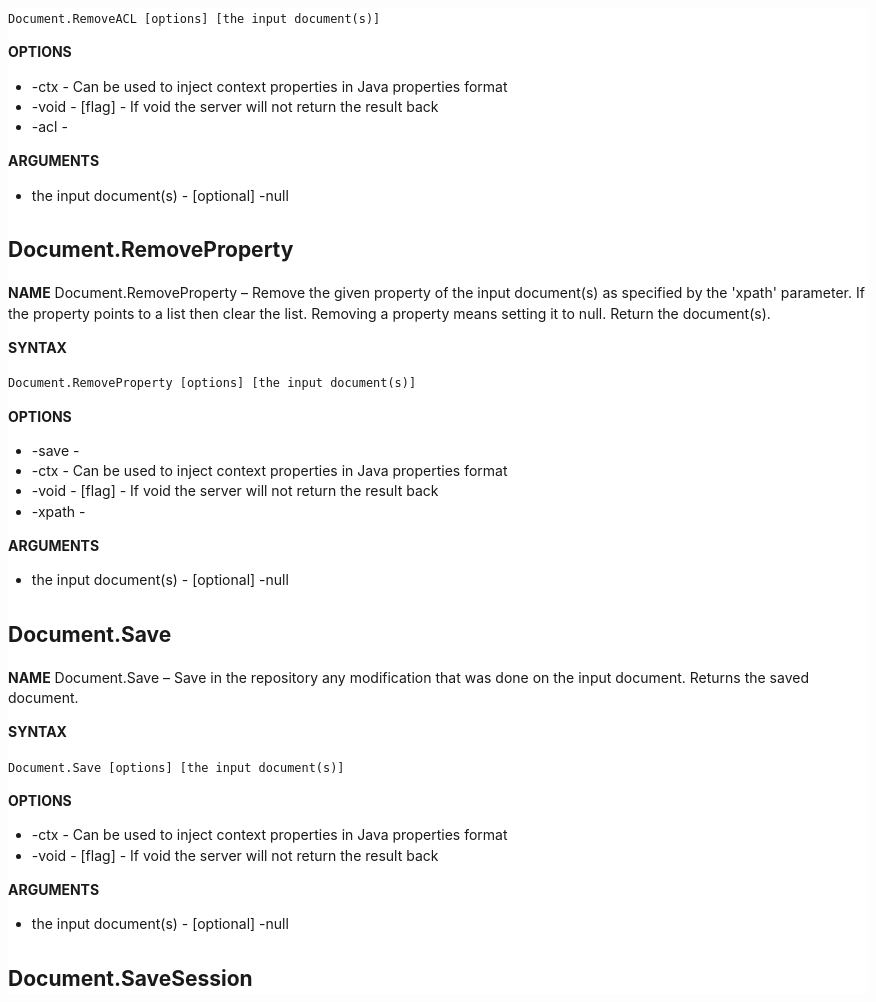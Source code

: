 ```
Document.RemoveACL [options] [the input document(s)]
```

**OPTIONS**

*   -ctx - Can be used to inject context properties in Java properties format
*   -void - [flag] - If void the server will not return the result back
*   -acl -

**ARGUMENTS**

*   the input document(s) - [optional] -null

## Document.RemoveProperty

**NAME**
Document.RemoveProperty &ndash; Remove the given property of the input document(s) as specified by the 'xpath' parameter. If the property points to a list then clear the list. Removing a property means setting it to null. Return the document(s).

**SYNTAX**

```
Document.RemoveProperty [options] [the input document(s)]
```

**OPTIONS**

*   -save -
*   -ctx - Can be used to inject context properties in Java properties format
*   -void - [flag] - If void the server will not return the result back
*   -xpath -

**ARGUMENTS**

*   the input document(s) - [optional] -null

## Document.Save

**NAME**
Document.Save &ndash; Save in the repository any modification that was done on the input document. Returns the saved document.

**SYNTAX**

```
Document.Save [options] [the input document(s)]
```

**OPTIONS**

*   -ctx - Can be used to inject context properties in Java properties format
*   -void - [flag] - If void the server will not return the result back

**ARGUMENTS**

*   the input document(s) - [optional] -null

## Document.SaveSession
